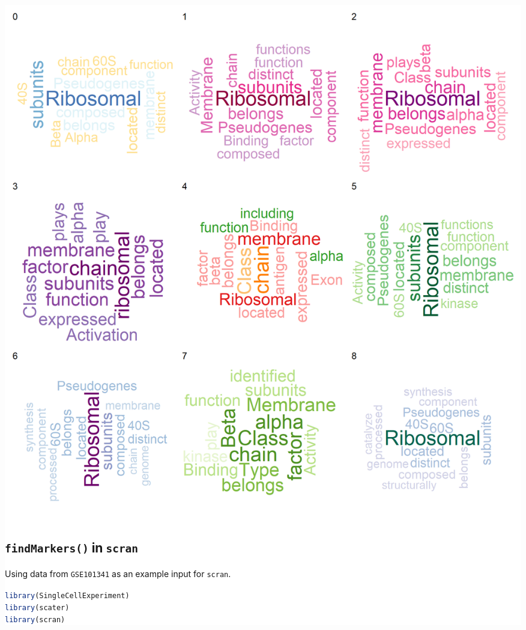 <img src="07-sc_files/figure-html/sc2-1.png" width="100%" style="display: block; margin: auto;" />


## `findMarkers()` in `scran`

Using data from `GSE101341` as an example input for `scran`.


```r
library(SingleCellExperiment)
library(scater)
library(scran)
```
